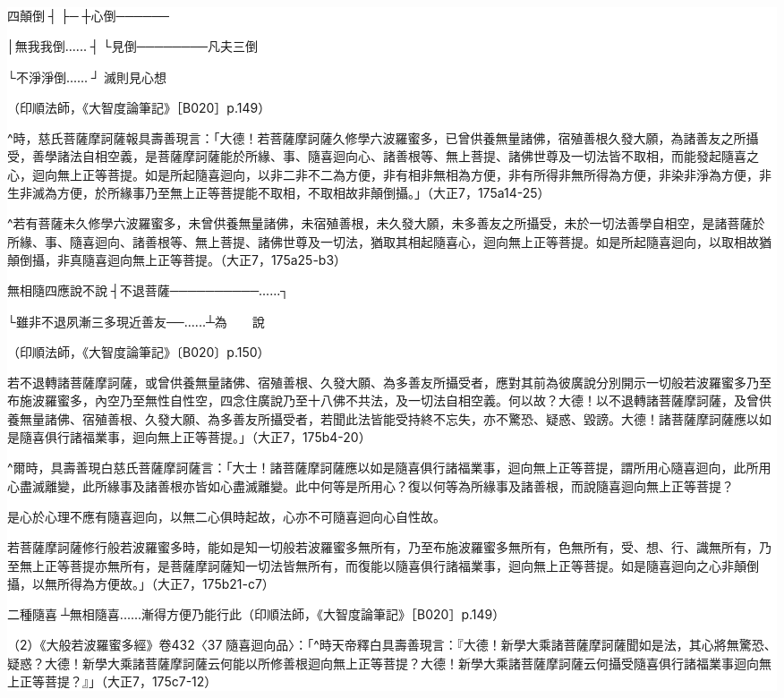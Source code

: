 四顛倒 ┤ ├─ ┼心倒──────

│無我我倒...... ┤ └見倒────────凡夫三倒

└不淨淨倒...... ┘ 滅則見心想

（印順法師，《大智度論筆記》［B020］p.149）

[^78]: 《大智度論疏》卷21：^「『彌勒菩薩語須菩提』已下，正明慈氏答。釋上第二問云：若諸菩薩能如是無相迴向者，是名迴向不隨三倒也。當釋。」（卍新續藏46，882b19-21）

[^79]: 以不＝不以【石】。（大正25，489d，n.3）

[^80]: 《大般若波羅蜜多經》卷432〈37 隨喜迴向品〉：

^時，慈氏菩薩摩訶薩報具壽善現言：「大德！若菩薩摩訶薩久修學六波羅蜜多，已曾供養無量諸佛，宿殖善根久發大願，為諸善友之所攝受，善學諸法自相空義，是菩薩摩訶薩能於所緣、事、隨喜迴向心、諸善根等、無上菩提、諸佛世尊及一切法皆不取相，而能發起隨喜之心，迴向無上正等菩提。如是所起隨喜迴向，以非二非不二為方便，非有相非無相為方便，非有所得非無所得為方便，非染非淨為方便，非生非滅為方便，於所緣事乃至無上正等菩提能不取相，不取相故非顛倒攝。」（大正7，175a14-25）

[^81]: 《大般若波羅蜜多經》卷432〈37 隨喜迴向品〉：

^若有菩薩未久修學六波羅蜜多，未曾供養無量諸佛，未宿殖善根，未久發大願，未多善友之所攝受，未於一切法善學自相空，是諸菩薩於所緣、事、隨喜迴向、諸善根等、無上菩提、諸佛世尊及一切法，猶取其相起隨喜心，迴向無上正等菩提。如是所起隨喜迴向，以取相故猶顛倒攝，非真隨喜迴向無上正等菩提。（大正7，175a25-b3）

[^82]: ┌新學菩薩─────────────不應為說

無相隨四應說不說 ┤不退菩薩──────────......┐

└雖非不退夙漸三多現近善友──......┴為　　說

（印順法師，《大智度論筆記》〔B020〕p.150）

[^83]: 十八空：是般若乃至一切種智之義。（印順法師，《大智度論筆記》〔E005〕p.294）

[^84]: 亡＝忘【宋】【元】【明】【宮】。（大正25，489d，n.4）

[^85]: 〔義〕－【宋】【宮】【聖】。（大正25，489d，n.6）

[^86]: 《大般若波羅蜜多經》卷432〈37
隨喜迴向品〉：「^復次，大德！不應為彼新學大乘諸菩薩等及對其前，宣說般若波羅蜜多乃至布施波羅蜜多，內空乃至無性自性空，四念住廣說乃至十八佛不共法，及一切法自相空義。何以故？大德！新學大乘諸菩薩等於如是法，雖有少分信敬愛樂，而彼聞已尋皆忘失，驚怖疑惑生毀謗故。

若不退轉諸菩薩摩訶薩，或曾供養無量諸佛、宿殖善根、久發大願、為多善友所攝受者，應對其前為彼廣說分別開示一切般若波羅蜜多乃至布施波羅蜜多，內空乃至無性自性空，四念住廣說乃至十八佛不共法，及一切法自相空義。何以故？大德！以不退轉諸菩薩摩訶薩，及曾供養無量諸佛、宿殖善根、久發大願、為多善友所攝受者，若聞此法皆能受持終不忘失，亦不驚恐、疑惑、毀謗。大德！諸菩薩摩訶薩應以如是隨喜俱行諸福業事，迴向無上正等菩提。」（大正7，175b4-20）

[^87]: 是＝有【宋】【宮】【聖】。（大正25，489d，n.7）

[^88]: 菩提＋（亦）【聖】【石】。（大正25，489d，n.9）

[^89]: 《大般若波羅蜜多經》卷432〈37 隨喜迴向品〉：

^爾時，具壽善現白慈氏菩薩摩訶薩言：「大士！諸菩薩摩訶薩應以如是隨喜俱行諸福業事，迴向無上正等菩提，謂所用心隨喜迴向，此所用心盡滅離變，此所緣事及諸善根亦皆如心盡滅離變。此中何等是所用心？復以何等為所緣事及諸善根，而說隨喜迴向無上正等菩提？

是心於心理不應有隨喜迴向，以無二心俱時起故，心亦不可隨喜迴向心自性故。

若菩薩摩訶薩修行般若波羅蜜多時，能如是知一切般若波羅蜜多無所有，乃至布施波羅蜜多無所有，色無所有，受、想、行、識無所有，乃至無上正等菩提亦無所有，是菩薩摩訶薩知一切法皆無所有，而復能以隨喜俱行諸福業事，迴向無上正等菩提。如是隨喜迴向之心非顛倒攝，以無所得為方便故。」（大正7，175b21-c7）

[^90]: 〔隨喜心〕－【宋】【元】【明】【宮】，（而）＋隨喜【聖】【石】。（大正25，489d，n.10）

[^91]: 久行六度，多供養佛，多種善根，善知識相隨，善學自相空。［結使折損，其心柔軟］雖非不退，可為宣說十八空義。若新學者不可。（印順法師，《大智度論筆記》〔E019〕p.317）

[^92]: 〔諸〕－【宋】【元】【明】【宮】。（大正25，489d，n.12）

[^93]: 雖＝離【聖】。（大正25，489d，n.13）

[^94]: 䩕（^ㄧㄥˋ）：同" 硬 "。堅。（《漢語大字典》（七），p.4328）

[^95]: 鑪（^ㄌㄨˊ）：1.爐。盛火的器具。作冶煉、取暖、烹飪等用。（《漢語大詞典》（十一），p.1429）

[^96]: 不＋（能）【石】。（大正25，489d，n.14）

[^97]: 不二＋（法）【元】【明】【聖】【石】。（大正25，489d，n.16）

[^98]: 〔名〕－【宋】【元】【明】【宮】。（大正25，489d，n.17）

[^99]: 善＝前【宋】【元】【明】【宮】【聖】。（大正25，489d，n.18）

[^100]: ┌取相隨喜......新發意者先教此

二種隨喜
┴無相隨喜......漸得方便乃能行此（印順法師，《大智度論筆記》［B020］p.149）

[^101]: 翮（^ㄏㄜˊ）：2.指鳥的翅膀。（《漢語大詞典》（九），p.676）

[^102]: 久＝人【宮】，久＋（人）【聖】【石】。（大正25，489d，n.19）

[^103]: 法＋（法）【元】【明】。（大正25，489d，n.21）

[^104]: 緣事＝事緣【宋】【宮】【聖】。（大正25，489d，n.22）

[^105]: 正迴向：斷法愛，捨著心，于空無諍。（印順法師，《大智度論筆記》［E012］p.307）

[^106]: 《大智度論疏》卷21：^「『爾時，釋提桓因』已下，即是品之第二，次須菩提說隨喜迴向義也。就此分中，天帝初設三問，善吉亦復三答；第二、次彌勒設一問，善吉則以七復次意答已；第三、復更說一問，善吉復以四復次意答。此初即是天帝設三問──第一問：新發意菩薩聞是無相迴向，將無怖畏？第二問：云何作諸善根迴向？第三問：云何隨喜福德迴向也。」（卍新續藏46，882c24-883a6）

[^107]: （1）《放光般若經》卷8〈40
勸助品〉：「^彌勒菩薩語長老須菩提言：『新學菩薩聞是將無恐怖？當云何作諸善本功德而有所求？云何勸助及諸功德持作阿耨多羅三耶三菩？』」（大正8，58a5-8）

（2）《大般若波羅蜜多經》卷432〈37
隨喜迴向品〉：「^時天帝釋白具壽善現言：『大德！新學大乘諸菩薩摩訶薩聞如是法，其心將無驚恐、疑惑？大德！新學大乘諸菩薩摩訶薩云何能以所修善根迴向無上正等菩提？大德！新學大乘諸菩薩摩訶薩云何攝受隨喜俱行諸福業事迴向無上正等菩提？』」（大正7，175c7-12）


[^1]: 〔迴向〕－【宮】。（大正25，487d，n.2）
[^2]: （（大智...九））十四字＝（（大智度論釋隨喜品第三十八））十二字【聖】，（（摩訶般若波羅蜜品第三十八隨喜品））十五字【石】。（大正25，487d，n.1）
[^3]: 《大智度論疏》卷21：^「『爾時，彌勒菩薩』已下，論自解云：從命說分後，中間多說功德。慈氏菩薩欲須^※^佛本意，是故復宗；更與善吉因隨喜義以明波若。就此品中雖有四聖^※^所說，大而論之，唯有三分：
[^4]: 〔一切〕－【宋】【宮】。（大正25，487d，n.6）
[^5]: 〔福〕－【元】【明】。（大正25，487d，n.7）
[^6]: 〔者〕－【宋】【宮】【聖】。（大正25，487d，n.8）
[^7]: 《大般若波羅蜜多經》卷432〈37 隨喜迴向品〉：
[^8]: （起）＋所【元】【明】【聖】【石】。（大正25，487d，n.9）
[^9]: 《大般若波羅蜜多經》卷432〈37
[^10]: 〔言〕－【宋】【宮】【聖】。（大正25，487d，n.10）
[^11]: 〔是佛〕－【宋】【元】【明】【宮】【聖】。（大正25，487d，n.11）
[^12]: 〔乃〕＋至【元】【明】。（大正25，487d，n.12）
[^13]: 〔乃至〕－【宋】【元】【明】【宮】【聖】。（大正25，487d，n.13）
[^14]: 《大智度論疏》卷21：^「『乃^※^諸聲聞』已下，《論》云此中有四段，即是三乘因果聖人及凡夫人，四分善根也。功德等，至論當釋；一、云是隨喜，二、與眾生共，三、迴向菩提，四、用無所得。今此中言『及聲聞善根』，即是從世法已來凡夫也；及學無學者，明三道聖人及上果善根等也；佛者，獨據果頭諸善等也。當釋。」（卍新續藏46，881a11-16）
[^15]: （若）＋持戒【石】。（大正25，487d，n.14）
[^16]: 〔福德〕－【宋】【元】【明】【宮】【聖】。（大正25，487d，n.15）
[^17]: （若）＋修定【石】。（大正25，487d，n.16）
[^18]: 福＝功【石】。（大正25，487d，n.19）
[^19]: 是心＝心是【宋】【宮】。（大正25，487d，n.20）
[^20]: 《大般若波羅蜜多經》卷432〈37 隨喜迴向品〉：
[^21]: （1）《放光般若經》卷8〈40 勸助品〉：
[^22]: 諸緣諸事＝諸事諸緣【宋】【元】【明】【宮】，〔諸緣諸事〕－【聖】。（大正25，487d，n.21）
[^23]: 〔辟支佛〕－【宋】【元】【明】【宮】【聖】。（大正25，487d，n.22）
[^24]: 將無：莫非。（《漢語大詞典》（七），p.810）
[^25]: 《大般若波羅蜜多經》卷432〈37 隨喜迴向品〉：
[^26]: 《大般若波羅蜜多經》卷432〈37
[^27]: 〔者〕－【宋】【宮】。（大正25，487d，n.23）
[^28]: 《正觀》（6），p.163：參見《摩訶般若波羅蜜經》卷2〈7
[^29]: 案：《摩訶般若波羅蜜經》〈30 釋顧視品〉之前，多說般若體。〈30
[^30]: 抑：2.抑制，阻止。（《漢語大詞典》（六），p.391）
[^31]: 自多：1.自滿，自誇。（《漢語大詞典》（八），p.1312）
[^32]: 《正觀》（6），p.163：參見《大智度論》卷5（大正25，94a-95b），《摩訶般若波羅蜜經》〈13摩訶薩品〉、〈14
[^33]: 告＝先【元】【明】【石】。（大正25，487d，n.27）
[^34]: 餚（^ㄧㄠˊ）：同"肴"。熟的肉類食物。《漢語大詞典》（十二），p.564）
[^35]: （1）饌（^ㄓㄨㄢˋ）：1.陳設或準備食物。《漢語大詞典》（十二），p.582）
[^36]: 欣赴＝作起【聖】。（大正25，487d，n.28）
[^37]: （1）《摩訶般若波羅蜜經》卷10〈38
[^38]: 所＋（共）【聖】【石】。（大正25，487d，n.29）
[^39]: 樂＝安隱【石】。（大正25，487d，n.30）
[^40]: 〔慧〕－【宋】【元】【明】【宮】。（大正25，487d，n.31）
[^41]: 參見印順法師，《華雨集》（二），pp.159-160。
[^42]: 〔種〕－【宋】【元】【明】【宮】【聖】。（大正25，488d，n.1）
[^43]: （1）《長阿含經》卷1（1經）《大本經》：「^如來又以三事示現：一曰神足，二曰觀他心，三曰教誡，即得無漏、心解脫、生死無疑智。」（大正1，9c1-3）
[^44]: 直＝但【石】。（大正25，488d，n.3）
[^45]: （此）＋義【宋】【元】【明】【宮】。（大正25，488d，n.5）
[^46]: 《正觀》（6），p.164：參見《大智度論》卷18（大正25，197b2-9）、卷27（大正25，295c7-296a9）。
[^47]: 〔中〕－【宋】【元】【明】【宮】。（大正25，488d，n.6）
[^48]: 《正觀》（6），p.164：參見《大智度論》卷40（大正25，354c24-355a3）、卷37（大正25，335b9-16）。
[^49]: 勤勞：1.憂勞，辛勞。4.指功勞。（《漢語大詞典》（二），p.819）
[^50]: 佛能度一切眾生，眾生無和合緣，故不盡度。（印順法師，《大智度論筆記》［E019］p.317）
[^51]: 此處分「略說」與「廣說」二部分，因為部分科判相同，故「略說」部分加灰底以示區別。
[^52]: 諸佛功德：出三界、出三世、斷戲論、如涅槃、畢竟空、清淨。（印順法師，《大智度論筆記》［E012］p.307）
[^53]: 《大智度論》卷61〈39
[^54]: 去＝至【石】。（大正25，488d，n.10）
[^55]: 〔諸〕－【宋】【元】【明】【宮】。（大正25，488d，n.11）
[^56]: 〔心〕－【宋】【元】【明】【宮】。（大正25，488d，n.12）
[^57]: 《大智度論》卷61〈39
[^58]: 《大智度論疏》卷21：^「『相應者』已下，明六度之外諸餘功德，皆攝入六度中，次之迴向，故云相應六度和合等也。當說。」（卍新續藏46，882a9-10）
[^59]: 〔為〕－【宋】【元】【明】【宮】【聖】。（大正25，488d，n.14）
[^60]: ┌ 漏盡.........無學
[^61]: 說＝諸【聖】。（大正25，488d，n.15）
[^62]: （1）《正觀》（6），p.164：「大慈大悲」，參見《大智度論》卷26（大正25，256b13-257c18）。
[^63]: 《大智度論》卷61〈39
[^64]: 《大智度論疏》卷21：^「『諸佛祈^※^說法，學是法』已下，上釋佛在世時諸凡聖一段意竟；今此下次釋佛滅度後，依教修行得道等者一徒也，當釋。」（卍新續藏46，882a13-15）
[^65]: 《大智度論》卷61〈39
[^66]: 種＋（種）【宋】【元】【明】【宮】。（大正25，488d，n.17）
[^67]: 《大智度論疏》卷21：^「『是上四段』者，即是上佛在也^※^及滅後三乘聖人善根及凡夫等為四。師云：若以三乘因果學、無學論，以是凡夫善根等，應成七段；但今合論，故唯言四也。一云是上五義中，四義善根為四段也。『行者心』下，當釋。」（卍新續藏46，882a15-18）
[^68]: 起＝趣【聖】。（大正25，488d，n.18）
[^69]: 〔者〕－【宋】【元】【明】【宮】【聖】。（大正25，488d，n.19）
[^70]: 隨喜＋（者）【石】。（大正25，488d，n.20）
[^71]: 六＝八【宮】。（大正25，488d，n.21）
[^72]: 〔若〕－【宋】【元】【明】【宮】【聖】【石】。（大正25，488d，n.23）
[^73]: 四顛倒：常、樂、我、淨。
[^74]: 三種分別：想、心、見。
[^75]: 相＝想【元】【明】。（大正25，489d，n.1）
[^76]: 經：滴水墮大熱鐵上。（印順法師，《大智度論筆記》［H001］p.390）
[^77]: ┌無常常倒...... ┐ ┌想倒──────......學人二倒
[^108]: 授＝捨【聖】。（大正25，490d，n.1）
[^109]: 菩薩＋（法）【石】。（大正25，490d，n.2）
[^110]: 〔乃〕－【宋】【元】【明】【宮】【聖】。（大正25，490d，n.3）
[^111]: 《大般若波羅蜜多經》卷432〈37 隨喜迴向品〉：
[^112]: 〔生死〕－【宮】【石】。（大正25，490d，n.4）
[^113]: 〔者〕－【宋】【宮】，者＝應隨喜隨喜已【聖】＊。（大正25，490d，n.7）
[^114]: 《大般若波羅蜜多經》卷432〈37
[^115]: 〔者〕－【宋】【宮】【聖】。（大正25，490d，n.8）
[^116]: 《大般若波羅蜜多經》卷432〈37 隨喜迴向品〉：
[^117]: 處＋（及）【聖】【石】。（大正25，490d，n.9）
[^118]: 如是＋（滅）【聖】【石】。（大正25，490d，n.10）
[^119]: 《大般若波羅蜜多經》卷432〈37
[^120]: 〔功德〕－【宋】【元】【明】【宮】。（大正25，490d，n.12）
[^121]: 法＋（是）【元】【明】【聖】【石】。（大正25，490d，n.14）
[^122]: 《大般若波羅蜜多經》卷432〈37
[^123]: 〔答〕－【石】。（大正25，490d，n.16）
[^124]: 《正觀》（6），p.164：《大智度論》卷61（大正25，489a23-28）。
[^125]: ┌不應說......未習三多，不近善友故
[^126]: 《正觀》（6），pp.164-165：《大智度論》卷44（大正25，378a28-b1）；《摩訶般若波羅蜜經》卷4〈11
[^127]: ┌有新發意能入
[^128]: 《大毘婆沙論》卷105：「^有三重三摩地，謂空空三摩地，無願無願三摩地，無相無相三摩地。《施設論》說：『云何空空三摩地？謂有苾芻思惟有漏、有取諸行皆悉是空，觀此有漏有取諸行空，無常、恒、不變易法、我及我所；如是觀時，無間復起心心所法，思惟前空觀亦復是空，觀此空觀亦空，無常、恒、不變易法、我及我所。如人積聚眾多柴木，以火焚之，手執長竿周旋斂撥，欲令都盡；既知將盡，所執長竿亦投火中，燒令同盡。云何無願無願三摩地？謂有苾芻思惟有漏、有取諸行皆悉無常，觀此有漏有取諸行非常、非恒，是變易法；如是觀時，無間復起心心所法，思惟前無常觀亦復是無常，觀此無常觀亦非常、非恒，是變易法；喻如前說。云何無相無相三摩地？謂有苾芻思惟擇滅皆是寂靜，觀此，棄捨諸依，愛盡、離、滅、涅槃；如是觀時，無間復起心心所法，思惟寂靜，觀非擇滅亦是寂靜，觀此非擇滅亦無生等，諠雜法故；喻如前說。應知彼論所說義者，謂先起空定，觀五取蘊為空；後起空空定，觀前空觀亦為空──謂觀空者亦是空故。先起無願定，觀五取蘊為無常；後起無願無願定，觀前無願觀亦是無常──謂觀無常者亦是無常故。先起無相定，觀擇滅為寂靜；後起無相無相定，觀無相觀亦是寂靜──謂觀寂靜者非擇滅亦是寂靜，三有為相皆寂靜故。如旃茶羅積集柴木燒死屍時，手執長竿斂撥令盡，後亦燒竿；此亦如是。』」（大正27，543a26-b23）
[^129]: ┌有餘捨五眾因緣諸煩惱
[^130]: 〔如〕－【宋】【元】【明】【宮】。（大正25，491d，n.2）
[^131]: 〔滅〕－【石】。（大正25，491d，n.4）
[^132]: 五分＝分五【宋】【元】【明】【宮】【聖】。（大正25，491d，n.5）
[^133]: 分五＝五分【宋】【元】【明】【宮】【聖】。（大正25，491d，n.6）
[^134]: 「四種福田」，依經論，應指佛及三乘弟子眾（菩薩眾、聲聞眾、緣覺眾）之福田。
[^135]: 作＝非【宋】【元】【明】【宮】。（大正25，491d，n.7）
[^136]: 想＝相【宋】【宮】【聖】。（大正25，491d，n.8）
[^137]: 〔想〕－【宋】【元】【明】【宮】【聖】。（大正25，491d，n.9）
[^138]: （1）《正觀》（6），p.165：《大智度論》卷61（大正25，488b6-7），《大智度論》卷37（大正25，330a6-7）。
[^139]: 《大智度論疏》卷21：^「『復次，非正非邪迴向』已下，次釋上第三答意。以無相迴向故云非正非邪；若為舉非形是，始立邪正也。」（卍新續藏46，883c22-23）
[^140]: 空所顯性。（印順法師，《大智度論筆記》〔E012〕p.308）
[^141]: （何）＋況【聖】【石】。（大正25，491d，n.10）
[^142]: 是＋（故）【石】。（大正25，491d，n.1）
[^143]: 墮＝隨【聖】。（大正25，491d，n.2）
[^144]: 起＝作【石】。（大正25，491d，n.13）
[^145]: 亦知＝離亦知離【石】。（大正25，491d，n.14）
[^146]: 《大般若波羅蜜多經》卷433〈37
[^147]: 若＋（是）【宋】【元】【明】【宮】【聖】【石】。（大正25，491d，n.16）
[^148]: 《大般若波羅蜜多經》卷433〈37
[^149]: 《大般若波羅蜜多經》卷433〈37 隨喜迴向品〉：
[^150]: 作＝亦【宋】【元】【明】【宮】。（大正25，491d，n.18）
[^151]: 《大般若波羅蜜多經》卷433〈37
[^152]: 諸＋（法）【石】。（大正25，491d，n.19）
[^153]: 《大智度論疏》卷21：「^『爾時，彌勒菩薩同^※^須菩提』已下，慈氏上設一維^※^，善吉用七復次，廣齊已竟。今此第二，以眾生著有情重，無相難明，眾猶未解，故更致此問；善吉復此四復次答，故假四聖相繫善也。」（卍新續藏46，884a18-21）
[^154]: 《大般若波羅蜜多經》卷433〈37 隨喜迴向品〉：
[^155]: 《大般若波羅蜜多經》卷433〈37 隨喜迴向品〉：
[^156]: 如＝以【宋】【宮】【聖】。（大正25，492d，n.1）
[^157]: 〔得〕－【宋】【宮】。（大正25，492d，n.2）
[^158]: 而＋（其）【元】【明】。（大正25，492d，n.4）
[^159]: 諦：1.注意，細察。2.仔細。參見" 諦視 "、" 諦聽
[^160]: 誦讀＝讀誦【宋】【元】【明】【宮】。（大正25，492d，n.5）
[^161]: 《大般若波羅蜜多經》卷433〈37
[^162]: 未來現在十方＝十方未來現在【宋】【宮】。（大正25，492d，n.6）
[^163]: 已＝以【石】。（大正25，492d，n.7）
[^164]: 世界＝國土【石】。（大正25，492d，n.8）
[^165]: 《大般若波羅蜜多經》卷433〈37
[^166]: 《大智度論疏》卷21：^「『是善男子、善女人等^※^佛道』已下，是第二意答，明以如無上智慧迴向義也。當一一釋。」（卍新續藏46，884b8-9）
[^167]: 《大般若波羅蜜多經》卷433〈37
[^168]: （修）＋諸【元】【明】【聖】。（大正25，492d，n.10）
[^169]: 《正觀》（6），p.165：「過去所起福德」，參見《大智度論》卷61〈39
[^170]: 諸法＋（者）【聖】【石】。（大正25，492d，n.11）
[^171]: 是＋（名）【聖】【石】。（大正25，492d，n.12）
[^172]: 《正觀》（6），p.165：「假名字為菩薩」，參見《大智度論》卷41〈7
[^173]: 自相＝相自【石】。（大正25，492d，n.13）
[^174]: 無相不究竟。（印順法師，《大智度論筆記》〔E011〕p.306）
[^175]: ┌有相是一邊，無相是一邊
[^176]: 不墮＋（無）【聖】。（大正25，492d，n.14）
[^177]: 以＝知【宋】【宮】【聖】。（大正25，492d，n.15）
[^178]: 無上菩提：諸法中實。（印順法師，《大智度論筆記》〔E001〕p.285）
[^179]: 於＝相【聖】。（大正25，493d，n.1）
[^180]: 受＝愛【宮】。（大正25，493d，n.2）
[^181]: 〔根〕－【宋】【元】【明】【宮】。（大正25，493d，n.3）
[^182]: 名死＝死名【聖】。（大正25，493d，n.4）
[^183]: （1）逗＝讀【聖】【石】。（大正25，493d，n.5）
[^184]: 意＝心【石】。（大正25，493d，n.6）
[^185]: 餘物＝物餘【聖】。（大正25，493d，n.7）
[^186]: （諸）＋佛【石】。（大正25，493d，n.8）
[^187]: 〔【經】〕－【宋】【宮】，大智度經卷第六十三首【石】，但經前石山本有大智度經品第二十八之餘卷六十三十五字。（大正25，493d，n.10）
[^188]: 《大智度論疏》卷21：^「『復次，求佛道善男子等』已下，即是善吉答上第二問中，第三復次意答也，明色之實相既不繫三界，亦非三世攝故，諸法盡然；若其爾者，豈有迴向相之可得而言迴向也。諸法皆然，並當一一釋。」（卍新續藏46，885a7-10）
[^189]: 無＝不【宋】【元】【明】【宮】。（大正25，493d，n.11）
[^190]: 〔如〕－【宋】【元】【明】【宮】【聖】【石】。（大正25，493d，n.12）
[^191]: 不＋（名）【宋】【元】【明】【宮】。（大正25，493d，n.13）
[^192]: 〔法〕－【宋】【元】【明】【宮】【聖】。（大正25，493d，n.14）
[^193]: 畢竟不生不名為色。（印順法師，《大智度論筆記》〔E008〕p.301）
[^194]: 《大般若波羅蜜多經》卷433〈37
[^195]: 無＝不【宋】【元】【明】【宮】【聖】。（大正25，493d，n.15）
[^196]: 錯謬＝謬錯【宋】【元】【明】【宮】。（大正25，493d，n.16）
[^197]: 〔法〕－【宋】【宮】。（大正25，493d，n.17）
[^198]: 無＝不【宋】【元】【明】【宮】。（大正25，493d，n.18）
[^199]: 〔是〕－【宋】【宮】【聖】【石】。（大正25，493d，n.19）
[^200]: （是法）＋是法相【宋】【宮】。（大正25，493d，n.20）
[^201]: 讚＝語【宋】【宮】【聖】。（大正25，493d，n.21）
[^202]: 《大智度論疏》卷21：^「『爾時，佛語須菩提：善哉！善哉』已下，品之第三大分，明如來述讚廣說也。何故者？此文來為有眾疑慈氏、善吉既非一切知人，說無相隨喜迴向之義，容有錯失；若不假如來述成，恐難生實信，故次第三如來述讚，成上二聖所說。天主所問，但為之所攝，故不別論也。但就此如來讚述之中，凡有兩周：初明略讚、略說、略校量，次後則廣說、廣校量，中別明二界諸天讚成上說等。第三、須菩提更清^※^，如來復廣說、廣校量也。並當一一釋。」（卍新續藏46，885a15-23）
[^203]: 《大般若波羅蜜多經》卷433〈37 隨喜迴向品〉：
[^204]: 定＝空【聖】。（大正25，493d，n.22）
[^205]: （須菩提是善男子善女人福德）＋最上【聖】【石】。（大正25，493d，n.23）
[^206]: 《大般若波羅蜜多經》卷433〈37
[^207]: 告＝語【石】。（大正25，494d，n.1）
[^208]: 等＋（者）【元】【明】【石】。（大正25，494d，n.2）
[^209]: 千＋（萬）【宋】【元】【明】【宮】。（大正25，494d，n.3）
[^210]: 〔倍〕－【宋】【宮】。（大正25，494d，n.4）
[^211]: 〔子〕－【宋】【宮】。（大正25，494d，n.5）
[^212]: 《大般若波羅蜜多經》卷433〈37 隨喜迴向品〉：
[^213]: 無數＋（百千億）【聖】【石】。（大正25，494d，n.6）
[^214]: 瓔珞＝纓絡【聖】。（大正25，494d，n.7）
[^215]: 香＝百【聖】。（大正25，494d，n.8）
[^216]: 〔作〕－【宋】【宮】。（大正25，494d，n.9）
[^217]: 〔如〕－【元】【明】。（大正25，494d，n.10）
[^218]: 刪＝珊【元】【明】，＝那【聖】。（大正25，494d，n.11）
[^219]: 〔王〕－【宋】【元】【明】【宮】。（大正25，494d，n.12）
[^220]: 〔作〕－【宋】【宮】【聖】。（大正25，494d，n.13）
[^221]: 《大般若波羅蜜多經》卷433〈37 隨喜迴向品〉：
[^222]: 《大般若波羅蜜多經》卷433〈37